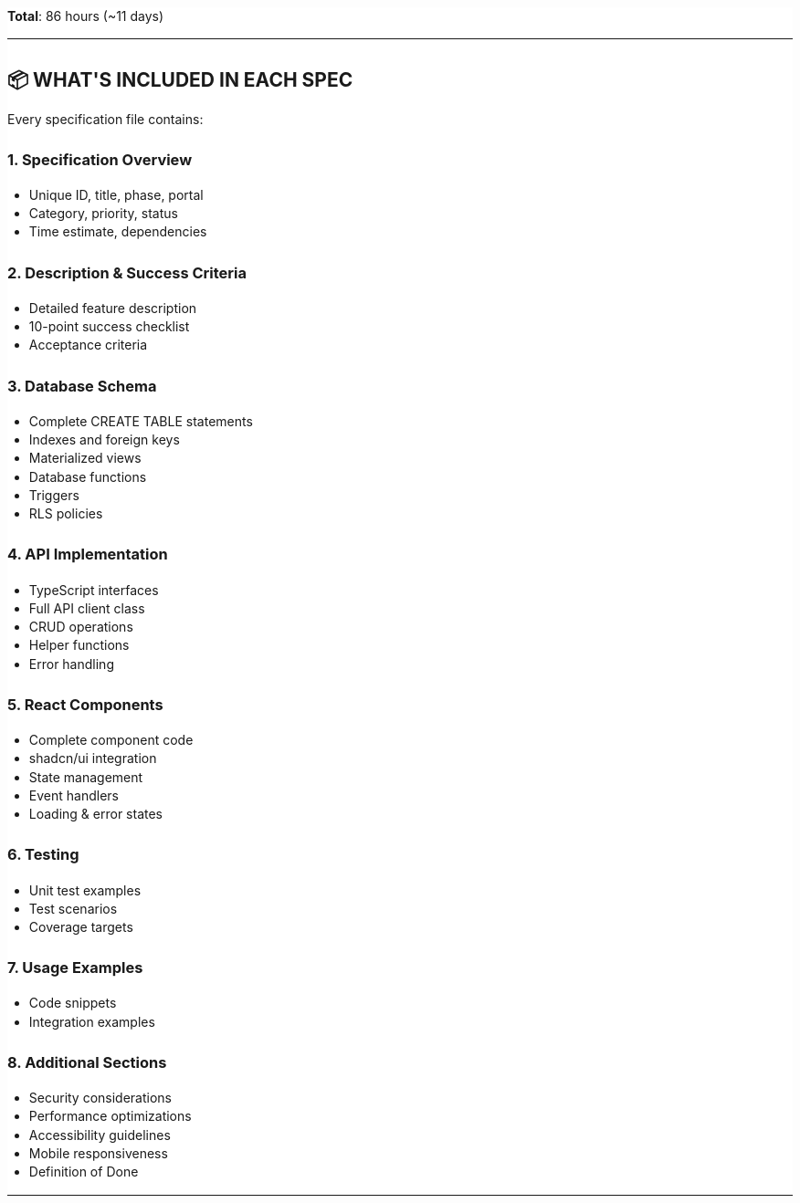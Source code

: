 **Total**: 86 hours (~11 days)

---

## 📦 WHAT'S INCLUDED IN EACH SPEC

Every specification file contains:

### 1. **Specification Overview**
- Unique ID, title, phase, portal
- Category, priority, status
- Time estimate, dependencies

### 2. **Description & Success Criteria**
- Detailed feature description
- 10-point success checklist
- Acceptance criteria

### 3. **Database Schema**
- Complete CREATE TABLE statements
- Indexes and foreign keys
- Materialized views
- Database functions
- Triggers
- RLS policies

### 4. **API Implementation**
- TypeScript interfaces
- Full API client class
- CRUD operations
- Helper functions
- Error handling

### 5. **React Components**
- Complete component code
- shadcn/ui integration
- State management
- Event handlers
- Loading & error states

### 6. **Testing**
- Unit test examples
- Test scenarios
- Coverage targets

### 7. **Usage Examples**
- Code snippets
- Integration examples

### 8. **Additional Sections**
- Security considerations
- Performance optimizations
- Accessibility guidelines
- Mobile responsiveness
- Definition of Done

---